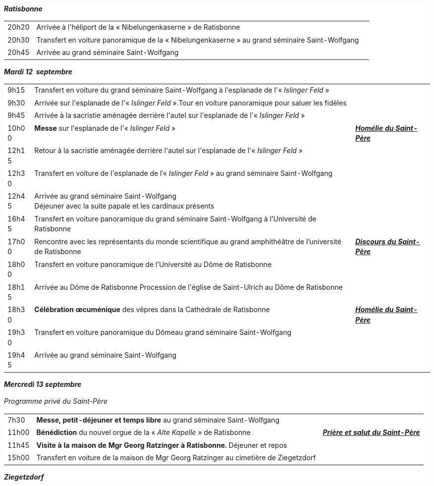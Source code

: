 ***Ratisbonne***

|     |     |     |
| --- | --- | --- |
| 20h20 | Arrivée à l'héliport de la « Nibelungenkaserne » de Ratisbonne |  |
| 20h30 | Transfert en voiture panoramique de la « Nibelungenkaserne » au grand séminaire Saint-Wolfgang |  |
| 20h45 | Arrivée au grand séminaire Saint-Wolfgang |  |

***Mardi 12  septembre***

|     |     |     |
| --- | --- | --- |
| 9h15 | Transfert en voiture du grand séminaire Saint-Wolfgang à l'esplanade de l'« *Islinger Feld* » |  |
| 9h30 | Arrivée sur l'esplanade de l'« *Islinger Feld* ».Tour en voiture panoramique pour saluer les fidèles |  |
| 9h45 | Arrivée à la sacristie aménagée derrière l'autel sur l'esplanade de l'« *Islinger Feld* » |  |
| 10h00 | **Messe** sur l'esplanade de l'« *Islinger Feld* » | ***[Homélie du Saint-Père](/content/benedict-xvi/fr/homilies/2006/documents/hf_ben-xvi_hom_20060912_regensburg.html)*** |
| 12h15 | Retour à la sacristie aménagée derrière l'autel sur l'esplanade de l'« *Islinger Feld* » |  |
| 12h30 | Transfert en voiture de l'esplanade de l’« *Islinger Feld* » au grand séminaire Saint-Wolfgang |  |
| 12h45 | Arrivée au grand séminaire Saint-Wolfgang<br> Déjeuner avec la suite papale et les cardinaux présents |  |
| 16h45 | Transfert en voiture panoramique du grand séminaire Saint-Wolfgang à l’Université de Ratisbonne |  |
| 17h00 | Rencontre avec les représentants du monde scientifique au grand amphithéâtre de l’université de Ratisbonne | ***[Discours du Saint-Père](/content/benedict-xvi/fr/speeches/2006/september/documents/hf_ben-xvi_spe_20060912_university-regensburg.html)*** |
| 18h00 | Transfert en voiture panoramique de l’Université au Dôme de Ratisbonne |  |
| 18h15 | Arrivée au Dôme de Ratisbonne Procession de l'église de Saint-Ulrich au Dôme de Ratisbonne |  |
| 18h30 | **Célébration œcuménique** des vêpres dans la Cathédrale de Ratisbonne | ***[Homélie du Saint-Père](/content/benedict-xvi/fr/homilies/2006/documents/hf_ben-xvi_hom_20060912_vespri-regensburg.html)*** |
| 19h30 | Transfert en voiture panoramique du Dômeau grand séminaire Saint-Wolfgang |  |
| 19h45 | Arrivée au grand séminaire Saint-Wolfgang |  |

***Mercredi 13 septembre***

*Programme privé du Saint-Père*

|     |     |     |
| --- | --- | --- |
| 7h30 | **Messe, petit-déjeuner et temps libre** au grand séminaire Saint-Wolfgang |  |
| 11h00 | **Bénédiction** du nouvel orgue de la « *Alte Kapelle* » de Ratisbonne | ***[Prière et salut du Saint-Père](/content/benedict-xvi/fr/speeches/2006/september/documents/hf_ben-xvi_spe_20060913_alte-kapelle-regensburg.html)*** |
| 11h45 | **Visite à la maison de Mgr Georg Ratzinger à Ratisbonne.** Déjeuner et repos |  |
| 15h00 | Transfert en voiture de la maison de Mgr Georg Ratzinger au cimetière de Ziegetzdorf |  |

***Ziegetzdorf***
